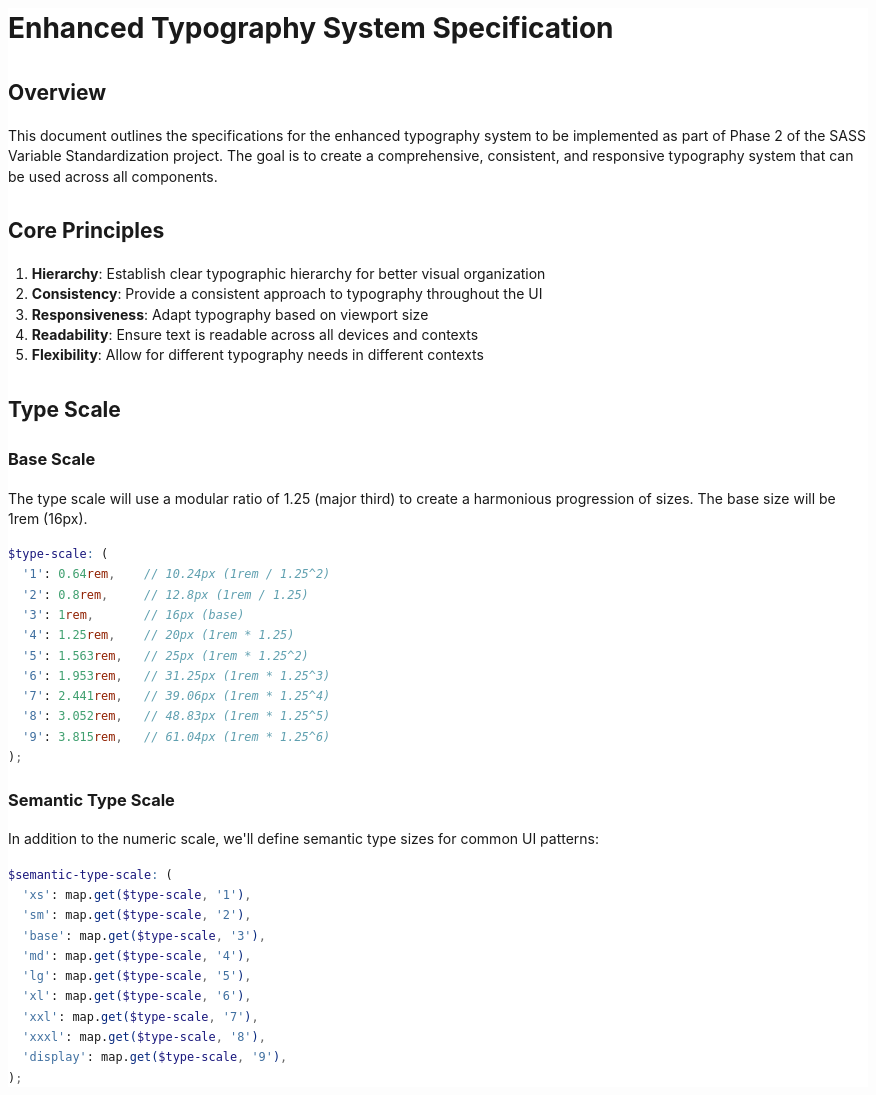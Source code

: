 # Enhanced Typography System Specification

## Overview
This document outlines the specifications for the enhanced typography system to be implemented as part of Phase 2 of the SASS Variable Standardization project. The goal is to create a comprehensive, consistent, and responsive typography system that can be used across all components.

## Core Principles
1. **Hierarchy**: Establish clear typographic hierarchy for better visual organization
2. **Consistency**: Provide a consistent approach to typography throughout the UI
3. **Responsiveness**: Adapt typography based on viewport size
4. **Readability**: Ensure text is readable across all devices and contexts
5. **Flexibility**: Allow for different typography needs in different contexts

## Type Scale

### Base Scale
The type scale will use a modular ratio of 1.25 (major third) to create a harmonious progression of sizes. The base size will be 1rem (16px).

```scss
$type-scale: (
  '1': 0.64rem,    // 10.24px (1rem / 1.25^2)
  '2': 0.8rem,     // 12.8px (1rem / 1.25)
  '3': 1rem,       // 16px (base)
  '4': 1.25rem,    // 20px (1rem * 1.25)
  '5': 1.563rem,   // 25px (1rem * 1.25^2)
  '6': 1.953rem,   // 31.25px (1rem * 1.25^3)
  '7': 2.441rem,   // 39.06px (1rem * 1.25^4)
  '8': 3.052rem,   // 48.83px (1rem * 1.25^5)
  '9': 3.815rem,   // 61.04px (1rem * 1.25^6)
);
```

### Semantic Type Scale
In addition to the numeric scale, we'll define semantic type sizes for common UI patterns:

```scss
$semantic-type-scale: (
  'xs': map.get($type-scale, '1'),
  'sm': map.get($type-scale, '2'),
  'base': map.get($type-scale, '3'),
  'md': map.get($type-scale, '4'),
  'lg': map.get($type-scale, '5'),
  'xl': map.get($type-scale, '6'),
  'xxl': map.get($type-scale, '7'),
  'xxxl': map.get($type-scale, '8'),
  'display': map.get($type-scale, '9'),
);
```
